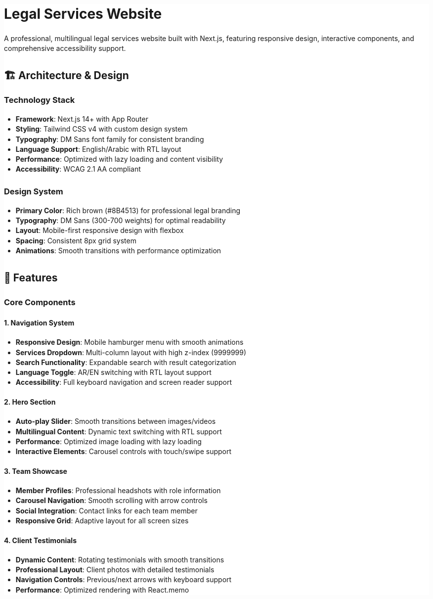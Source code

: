 # Legal Services Website

A professional, multilingual legal services website built with Next.js, featuring responsive design, interactive components, and comprehensive accessibility support.

## 🏗️ Architecture & Design

### Technology Stack
- **Framework**: Next.js 14+ with App Router
- **Styling**: Tailwind CSS v4 with custom design system
- **Typography**: DM Sans font family for consistent branding
- **Language Support**: English/Arabic with RTL layout
- **Performance**: Optimized with lazy loading and content visibility
- **Accessibility**: WCAG 2.1 AA compliant

### Design System
- **Primary Color**: Rich brown (#8B4513) for professional legal branding
- **Typography**: DM Sans (300-700 weights) for optimal readability
- **Layout**: Mobile-first responsive design with flexbox
- **Spacing**: Consistent 8px grid system
- **Animations**: Smooth transitions with performance optimization

## 🚀 Features

### Core Components

#### 1. Navigation System
- **Responsive Design**: Mobile hamburger menu with smooth animations
- **Services Dropdown**: Multi-column layout with high z-index (9999999)
- **Search Functionality**: Expandable search with result categorization
- **Language Toggle**: AR/EN switching with RTL layout support
- **Accessibility**: Full keyboard navigation and screen reader support

#### 2. Hero Section
- **Auto-play Slider**: Smooth transitions between images/videos
- **Multilingual Content**: Dynamic text switching with RTL support
- **Performance**: Optimized image loading with lazy loading
- **Interactive Elements**: Carousel controls with touch/swipe support

#### 3. Team Showcase
- **Member Profiles**: Professional headshots with role information
- **Carousel Navigation**: Smooth scrolling with arrow controls
- **Social Integration**: Contact links for each team member
- **Responsive Grid**: Adaptive layout for all screen sizes

#### 4. Client Testimonials
- **Dynamic Content**: Rotating testimonials with smooth transitions
- **Professional Layout**: Client photos with detailed testimonials
- **Navigation Controls**: Previous/next arrows with keyboard support
- **Performance**: Optimized rendering with React.memo
